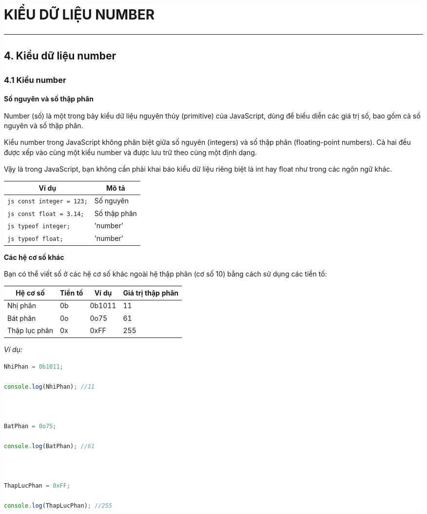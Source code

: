 # KIỂU DỮ LIỆU NUMBER

-----------

## 4. Kiểu dữ liệu number

### 4.1 Kiểu number

**Số nguyên và số thập phân**

Number (số) là một trong bảy kiểu dữ liệu nguyên thủy (primitive) của JavaScript, dùng để biểu diễn các giá trị số, bao gồm cả số nguyên và số thập phân.

Kiểu number trong JavaScript không phân biệt giữa số nguyên (integers) và số thập phân (floating-point numbers). Cả hai đều được xếp vào cùng một kiểu number và được lưu trữ theo cùng một định dạng.

Vậy là trong JavaScript, bạn không cần phải khai báo kiểu dữ liệu riêng biệt là int hay float như trong các ngôn ngữ khác.

|**Ví dụ**|**Mô tả**|
|---------|---------|
|```js const integer = 123;```|Số nguyên|
|```js const float = 3.14; ```|Số thập phân|
|```js typeof integer; ```|\'number\'|
|```js typeof float; ```|\'number\'|

**Các hệ cơ số khác**

Bạn có thể viết số ở các hệ cơ số khác ngoài hệ thập phân (cơ số 10) bằng cách sử dụng các tiền tố:

|Hệ cơ số|Tiền tố|Ví dụ|Giá trị thập phân|
|--------|-------|-----|-----------------|
|Nhị phân|0b|0b1011|11|
|Bát phân|0o|0o75|61|
|Thập lục phân|0x|0xFF|255|

*Ví dụ:*

```js
NhiPhan = 0b1011;

console.log(NhiPhan); //11

  

BatPhan = 0o75;

console.log(BatPhan); //61

  

ThapLucPhan = 0xFF;

console.log(ThapLucPhan); //255
```
